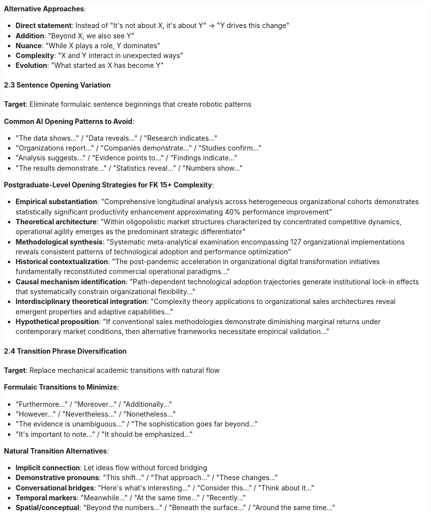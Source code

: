 **Alternative Approaches**:
- **Direct statement**: Instead of "It's not about X, it's about Y" → "Y drives this change"
- **Addition**: "Beyond X, we also see Y"
- **Nuance**: "While X plays a role, Y dominates"
- **Complexity**: "X and Y interact in unexpected ways"
- **Evolution**: "What started as X has become Y"

#### 2.3 Sentence Opening Variation
**Target**: Eliminate formulaic sentence beginnings that create robotic patterns

**Common AI Opening Patterns to Avoid**:
- "The data shows..." / "Data reveals..." / "Research indicates..."
- "Organizations report..." / "Companies demonstrate..." / "Studies confirm..."
- "Analysis suggests..." / "Evidence points to..." / "Findings indicate..."
- "The results demonstrate..." / "Statistics reveal..." / "Numbers show..."

**Postgraduate-Level Opening Strategies for FK 15+ Complexity**:
- **Empirical substantiation**: "Comprehensive longitudinal analysis across heterogeneous organizational cohorts demonstrates statistically significant productivity enhancement approximating 40% performance improvement"
- **Theoretical architecture**: "Within oligopolistic market structures characterized by concentrated competitive dynamics, operational agility emerges as the predominant strategic differentiator"
- **Methodological synthesis**: "Systematic meta-analytical examination encompassing 127 organizational implementations reveals consistent patterns of technological adoption and performance optimization"
- **Historical contextualization**: "The post-pandemic acceleration in organizational digital transformation initiatives fundamentally reconstituted commercial operational paradigms..."
- **Causal mechanism identification**: "Path-dependent technological adoption trajectories generate institutional lock-in effects that systematically constrain organizational flexibility..."
- **Interdisciplinary theoretical integration**: "Complexity theory applications to organizational sales architectures reveal emergent properties and adaptive capabilities..."
- **Hypothetical proposition**: "If conventional sales methodologies demonstrate diminishing marginal returns under contemporary market conditions, then alternative frameworks necessitate empirical validation..."

#### 2.4 Transition Phrase Diversification
**Target**: Replace mechanical academic transitions with natural flow

**Formulaic Transitions to Minimize**:
- "Furthermore..." / "Moreover..." / "Additionally..."
- "However..." / "Nevertheless..." / "Nonetheless..."
- "The evidence is unambiguous..." / "The sophistication goes far beyond..."
- "It's important to note..." / "It should be emphasized..."

**Natural Transition Alternatives**:
- **Implicit connection**: Let ideas flow without forced bridging
- **Demonstrative pronouns**: "This shift..." / "That approach..." / "These changes..."
- **Conversational bridges**: "Here's what's interesting..." / "Consider this..." / "Think about it..."
- **Temporal markers**: "Meanwhile..." / "At the same time..." / "Recently..."
- **Spatial/conceptual**: "Beyond the numbers..." / "Beneath the surface..." / "Around the same time..."
